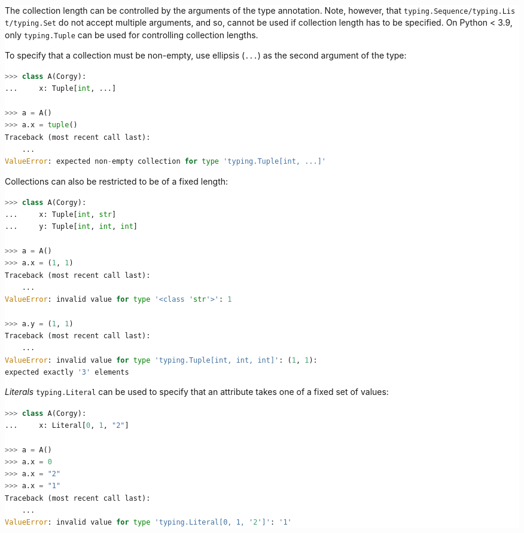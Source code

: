 ```python
```

The collection length can be controlled by the arguments of the type annotation.
Note, however, that `typing.Sequence/typing.List/typing.Set` do not
accept multiple arguments, and so, cannot be used if collection length has to be
specified. On Python < 3.9, only `typing.Tuple` can be used for controlling
collection lengths.

To specify that a collection must be non-empty, use ellipsis (`...`) as the second
argument of the type:

```python
>>> class A(Corgy):
...     x: Tuple[int, ...]

>>> a = A()
>>> a.x = tuple()
Traceback (most recent call last):
    ...
ValueError: expected non-empty collection for type 'typing.Tuple[int, ...]'
```

Collections can also be restricted to be of a fixed length:

```python
>>> class A(Corgy):
...     x: Tuple[int, str]
...     y: Tuple[int, int, int]

>>> a = A()
>>> a.x = (1, 1)
Traceback (most recent call last):
    ...
ValueError: invalid value for type '<class 'str'>': 1

>>> a.y = (1, 1)
Traceback (most recent call last):
    ...
ValueError: invalid value for type 'typing.Tuple[int, int, int]': (1, 1):
expected exactly '3' elements
```

*Literals*
`typing.Literal` can be used to specify that an attribute takes one of a fixed set
of values:

```python
>>> class A(Corgy):
...     x: Literal[0, 1, "2"]

>>> a = A()
>>> a.x = 0
>>> a.x = "2"
>>> a.x = "1"
Traceback (most recent call last):
    ...
ValueError: invalid value for type 'typing.Literal[0, 1, '2']': '1'
```
